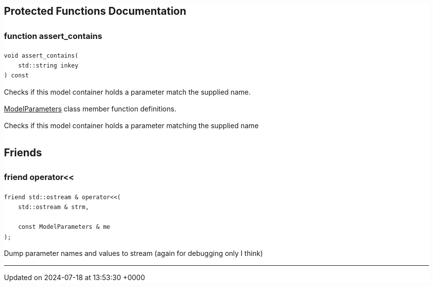 
## Protected Functions Documentation

### function assert_contains

```
void assert_contains(
    std::string inkey
) const
```

Checks if this model container holds a parameter match the supplied name. 

[ModelParameters](/documentation/code/classes/classgambit_1_1modelparameters/) class member function definitions.

Checks if this model container holds a parameter matching the supplied name 


## Friends

### friend operator<<

```
friend std::ostream & operator<<(
    std::ostream & strm,

    const ModelParameters & me
);
```

Dump parameter names and values to stream (again for debugging only I think) 

-------------------------------

Updated on 2024-07-18 at 13:53:30 +0000